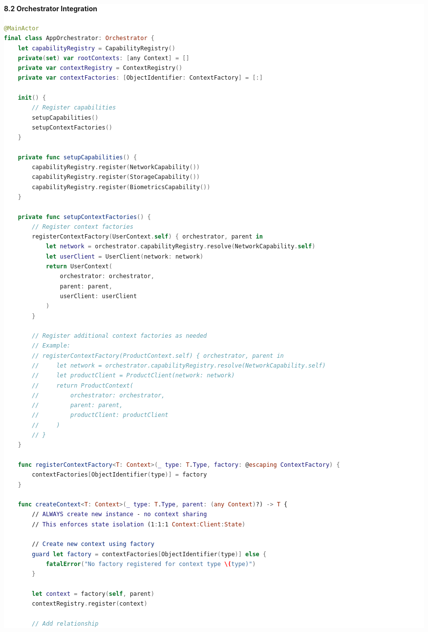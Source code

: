 #### 8.2 Orchestrator Integration

```swift
@MainActor
final class AppOrchestrator: Orchestrator {
    let capabilityRegistry = CapabilityRegistry()
    private(set) var rootContexts: [any Context] = []
    private var contextRegistry = ContextRegistry()
    private var contextFactories: [ObjectIdentifier: ContextFactory] = [:]
    
    init() {
        // Register capabilities
        setupCapabilities()
        setupContextFactories()
    }
    
    private func setupCapabilities() {
        capabilityRegistry.register(NetworkCapability())
        capabilityRegistry.register(StorageCapability())
        capabilityRegistry.register(BiometricsCapability())
    }
    
    private func setupContextFactories() {
        // Register context factories
        registerContextFactory(UserContext.self) { orchestrator, parent in
            let network = orchestrator.capabilityRegistry.resolve(NetworkCapability.self)
            let userClient = UserClient(network: network)
            return UserContext(
                orchestrator: orchestrator,
                parent: parent,
                userClient: userClient
            )
        }
        
        // Register additional context factories as needed
        // Example:
        // registerContextFactory(ProductContext.self) { orchestrator, parent in
        //     let network = orchestrator.capabilityRegistry.resolve(NetworkCapability.self)
        //     let productClient = ProductClient(network: network)
        //     return ProductContext(
        //         orchestrator: orchestrator,
        //         parent: parent,
        //         productClient: productClient
        //     )
        // }
    }
    
    func registerContextFactory<T: Context>(_ type: T.Type, factory: @escaping ContextFactory) {
        contextFactories[ObjectIdentifier(type)] = factory
    }
    
    func createContext<T: Context>(_ type: T.Type, parent: (any Context)?) -> T {
        // ALWAYS create new instance - no context sharing
        // This enforces state isolation (1:1:1 Context:Client:State)
        
        // Create new context using factory
        guard let factory = contextFactories[ObjectIdentifier(type)] else {
            fatalError("No factory registered for context type \(type)")
        }
        
        let context = factory(self, parent)
        contextRegistry.register(context)
        
        // Add relationship
```